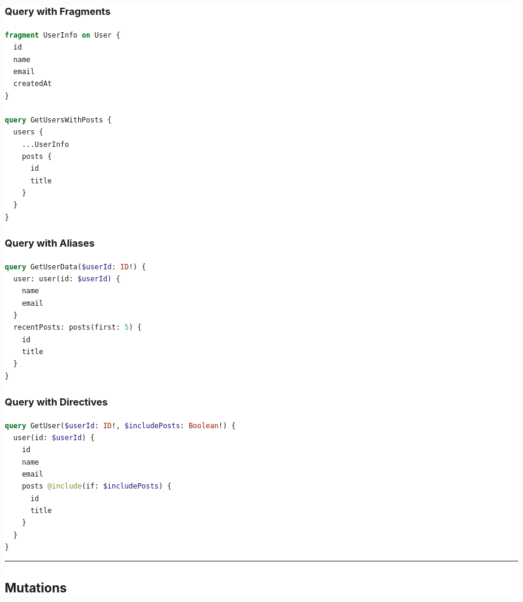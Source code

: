 ### Query with Fragments
```graphql
fragment UserInfo on User {
  id
  name
  email
  createdAt
}

query GetUsersWithPosts {
  users {
    ...UserInfo
    posts {
      id
      title
    }
  }
}
```

### Query with Aliases
```graphql
query GetUserData($userId: ID!) {
  user: user(id: $userId) {
    name
    email
  }
  recentPosts: posts(first: 5) {
    id
    title
  }
}
```

### Query with Directives
```graphql
query GetUser($userId: ID!, $includePosts: Boolean!) {
  user(id: $userId) {
    id
    name
    email
    posts @include(if: $includePosts) {
      id
      title
    }
  }
}
```

---

## Mutations
